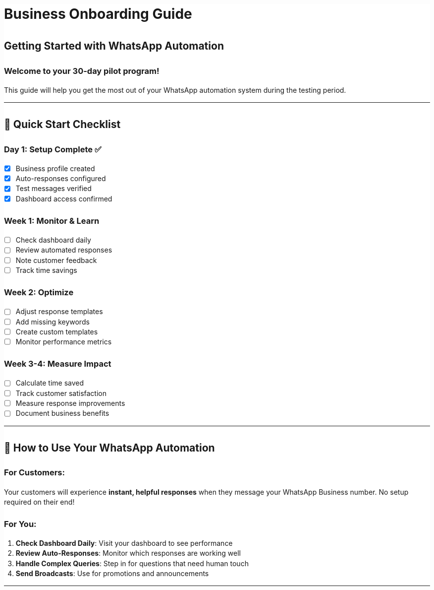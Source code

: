 # Business Onboarding Guide
## Getting Started with WhatsApp Automation

### Welcome to your 30-day pilot program!

This guide will help you get the most out of your WhatsApp automation system during the testing period.

---

## 🚀 Quick Start Checklist

### Day 1: Setup Complete ✅
- [x] Business profile created
- [x] Auto-responses configured
- [x] Test messages verified
- [x] Dashboard access confirmed

### Week 1: Monitor & Learn
- [ ] Check dashboard daily
- [ ] Review automated responses
- [ ] Note customer feedback
- [ ] Track time savings

### Week 2: Optimize
- [ ] Adjust response templates
- [ ] Add missing keywords
- [ ] Create custom templates
- [ ] Monitor performance metrics

### Week 3-4: Measure Impact
- [ ] Calculate time saved
- [ ] Track customer satisfaction
- [ ] Measure response improvements
- [ ] Document business benefits

---

## 📱 How to Use Your WhatsApp Automation

### For Customers:
Your customers will experience **instant, helpful responses** when they message your WhatsApp Business number. No setup required on their end!

### For You:
1. **Check Dashboard Daily**: Visit your dashboard to see performance
2. **Review Auto-Responses**: Monitor which responses are working well
3. **Handle Complex Queries**: Step in for questions that need human touch
4. **Send Broadcasts**: Use for promotions and announcements

---